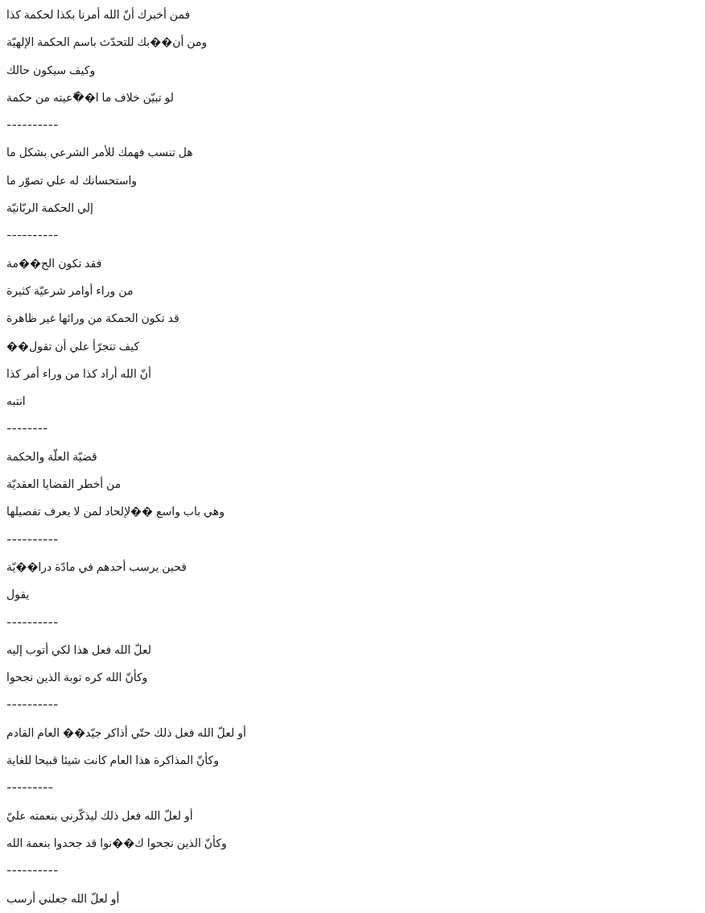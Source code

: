 فمن أخبرك أنّ الله أمرنا بكذا لحكمة كذا

ومن أن��بك للتحدّث باسم الحكمة الإلهيّة

وكيف سيكون حالك

لو تبيّن خلاف ما ا��ّعيته من حكمة

\-\-\-\-\-\-\-\-\--

هل تنسب فهمك للأمر الشرعي بشكل ما

واستحسانك له علي تصوّر ما

إلي الحكمة الربّانيّة

\-\-\-\-\-\-\-\-\--

فقد تكون الح��مة

من وراء أوامر شرعيّة كثيرة

قد تكون الحمكة من ورائها غير ظاهرة

��كيف تتجرّأ علي أن تقول

أنّ الله أراد كذا من وراء أمر كذا

انتبه

\-\-\-\-\-\-\--

قضيّة العلّة والحكمة

من أخطر القضايا العقديّة

وهي باب واسع ��لإلحاد لمن لا يعرف تفصيلها

\-\-\-\-\-\-\-\-\--

فحين يرسب أحدهم في مادّة درا��يّة

يقول

\-\-\-\-\-\-\-\-\--

لعلّ الله فعل هذا لكي أتوب إليه

وكأنّ الله كره توبة الذين نجحوا

\-\-\-\-\-\-\-\-\--

أو لعلّ الله فعل ذلك حتّي أذاكر جيّد�� العام القادم

وكأنّ المذاكرة هذا العام كانت شيئا قبيحا للغاية

\-\-\-\-\-\-\-\--

أو لعلّ الله فعل ذلك ليذكّرني بنعمته عليّ

وكأنّ الذين نجحوا ك��نوا قد جحدوا بنعمة الله

\-\-\-\-\-\-\-\-\--

أو لعلّ الله جعلني أرسب
